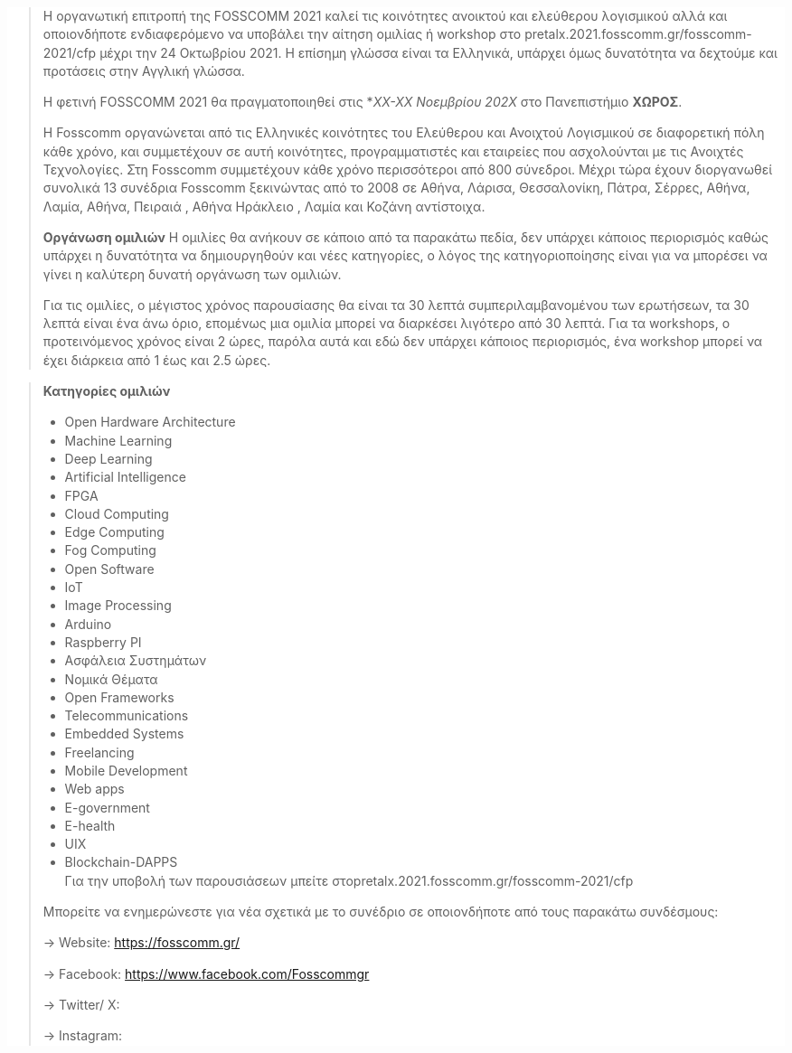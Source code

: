 > Η οργανωτική επιτροπή της FOSSCOMM 2021 καλεί τις κοινότητες ανοικτού και ελεύθερου λογισμικού αλλά και οποιονδήποτε ενδιαφερόμενο να υποβάλει την αίτηση ομιλίας ή workshop στο pretalx.2021.fosscomm.gr/fosscomm-2021/cfp μέχρι την 24 Οκτωβρίου 2021. Η επίσημη γλώσσα είναι τα Ελληνικά, υπάρχει όμως δυνατότητα να δεχτούμε και προτάσεις στην Αγγλική γλώσσα.
> 
> H φετινή FOSSCOMM 2021 θα πραγματοποιηθεί στις **ΧΧ-ΧΧ Νοεμβρίου 202Χ* στο Πανεπιστήμιο **ΧΩΡΟΣ**.
> 
> H Fosscomm οργανώνεται από τις Ελληνικές κοινότητες του Ελεύθερου και Ανοιχτού Λογισμικού σε διαφορετική πόλη κάθε χρόνο, και συμμετέχουν σε αυτή κοινότητες, προγραμματιστές και εταιρείες που ασχολούνται με τις Ανοιχτές Τεχνολογίες. Στη Fosscomm συμμετέχουν κάθε χρόνο περισσότεροι από 800 σύνεδροι. Μέχρι τώρα έχουν διοργανωθεί συνολικά 13 συνέδρια Fosscomm ξεκινώντας από το 2008 σε Αθήνα, Λάρισα, Θεσσαλονίκη, Πάτρα, Σέρρες, Αθήνα, Λαμία, Αθήνα, Πειραιά , Αθήνα Ηράκλειο , Λαμία και Κοζάνη αντίστοιχα.
>
> **Οργάνωση ομιλιών**
> Η ομιλίες θα ανήκουν σε κάποιο από τα παρακάτω πεδία, δεν υπάρχει κάποιος περιορισμός καθώς υπάρχει η δυνατότητα να δημιουργηθούν και νέες κατηγορίες, ο λόγος της κατηγοριοποίησης είναι για να μπορέσει να γίνει η καλύτερη δυνατή οργάνωση των ομιλιών.
>
> Για τις ομιλίες, ο μέγιστος χρόνος παρουσίασης θα είναι τα 30 λεπτά συμπεριλαμβανομένου των ερωτήσεων, τα 30 λεπτά είναι ένα άνω όριο, επομένως μια ομιλία μπορεί να διαρκέσει λιγότερο από 30 λεπτά. Για τα workshops, ο προτεινόμενος χρόνος είναι 2 ώρες, παρόλα αυτά και εδώ δεν υπάρχει κάποιος περιορισμός, ένα workshop μπορεί να έχει διάρκεια από 1 έως και 2.5 ώρες. 

> **Κατηγορίες ομιλιών**
> * Open Hardware Architecture   
> * Machine Learning   
> * Deep Learning   
> * Artificial Intelligence   
> * FPGA   
> * Cloud Computing   
> * Edge Computing   
> * Fog Computing   
> * Open Software  
> * IoT   
> * Image Processing   
> * Arduino   
> * Raspberry PI   
> * Ασφάλεια Συστημάτων   
> * Νομικά Θέματα   
> * Open Frameworks   
> * Telecommunications   
> * Embedded Systems   
> * Freelancing   
> * Mobile Development   
> * Web apps   
> * E-government  
> * E-health   
> * UIX   
> * Blockchain-DAPPS   
> Για την υποβολή των παρουσιάσεων μπείτε στοpretalx.2021.fosscomm.gr/fosscomm-2021/cfp
>
> Μπορείτε να ενημερώνεστε για νέα σχετικά με το συνέδριο σε οποιονδήποτε από τους παρακάτω συνδέσμους:
>
> →  Website: https://fosscomm.gr/
>
> →  Facebook: https://www.facebook.com/Fosscommgr
>
> → Twitter/ Χ:
>
> → Instagram: 
>